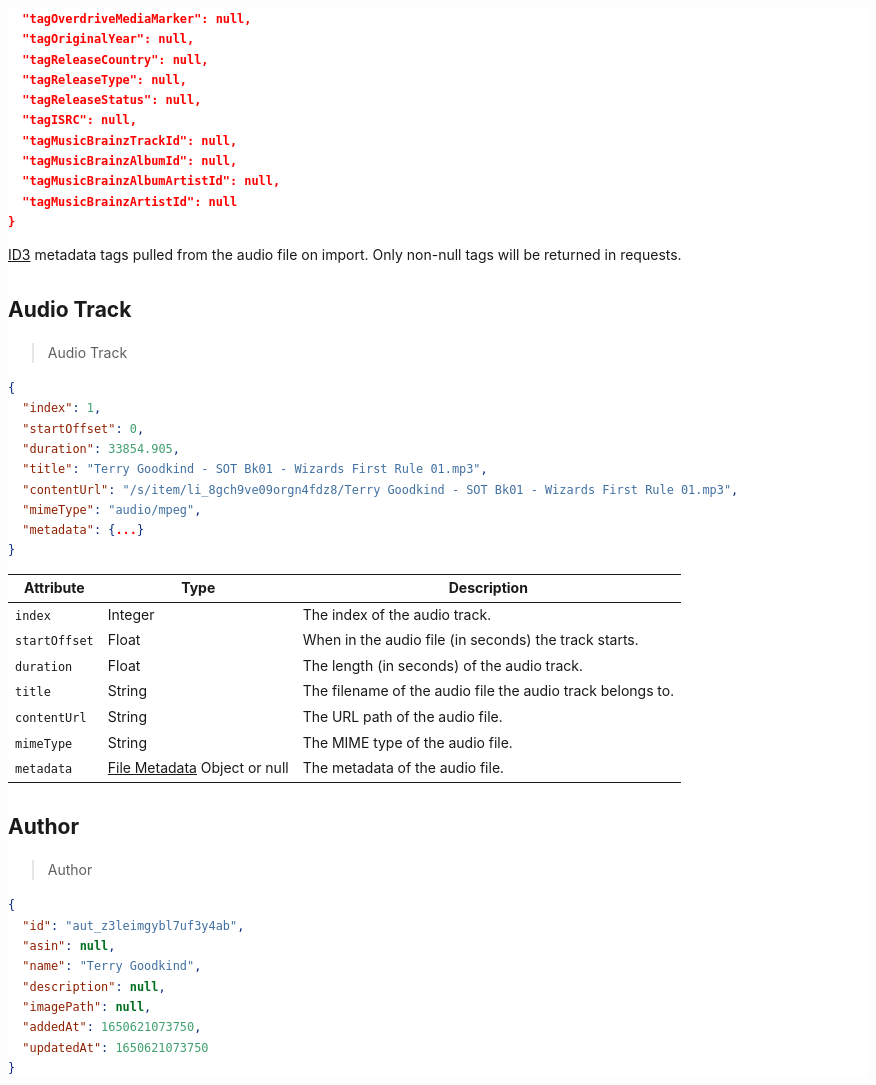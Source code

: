 ```json
  "tagOverdriveMediaMarker": null,
  "tagOriginalYear": null,
  "tagReleaseCountry": null,
  "tagReleaseType": null,
  "tagReleaseStatus": null,
  "tagISRC": null,
  "tagMusicBrainzTrackId": null,
  "tagMusicBrainzAlbumId": null,
  "tagMusicBrainzAlbumArtistId": null,
  "tagMusicBrainzArtistId": null
}
```

[ID3](https://en.wikipedia.org/wiki/ID3) metadata tags pulled from the audio file on import.
Only non-null tags will be returned in requests.


## Audio Track

> Audio Track

```json
{
  "index": 1,
  "startOffset": 0,
  "duration": 33854.905,
  "title": "Terry Goodkind - SOT Bk01 - Wizards First Rule 01.mp3",
  "contentUrl": "/s/item/li_8gch9ve09orgn4fdz8/Terry Goodkind - SOT Bk01 - Wizards First Rule 01.mp3",
  "mimeType": "audio/mpeg",
  "metadata": {...}
}
```

Attribute | Type | Description
--------- | ---- | -----------
`index` | Integer | The index of the audio track.
`startOffset` | Float | When in the audio file (in seconds) the track starts.
`duration` | Float | The length (in seconds) of the audio track.
`title` | String | The filename of the audio file the audio track belongs to.
`contentUrl` | String | The URL path of the audio file.
`mimeType` | String | The MIME type of the audio file.
`metadata` | [File Metadata](#file-metadata) Object or null | The metadata of the audio file.


## Author

> Author

```json
{
  "id": "aut_z3leimgybl7uf3y4ab",
  "asin": null,
  "name": "Terry Goodkind",
  "description": null,
  "imagePath": null,
  "addedAt": 1650621073750,
  "updatedAt": 1650621073750
}
```
